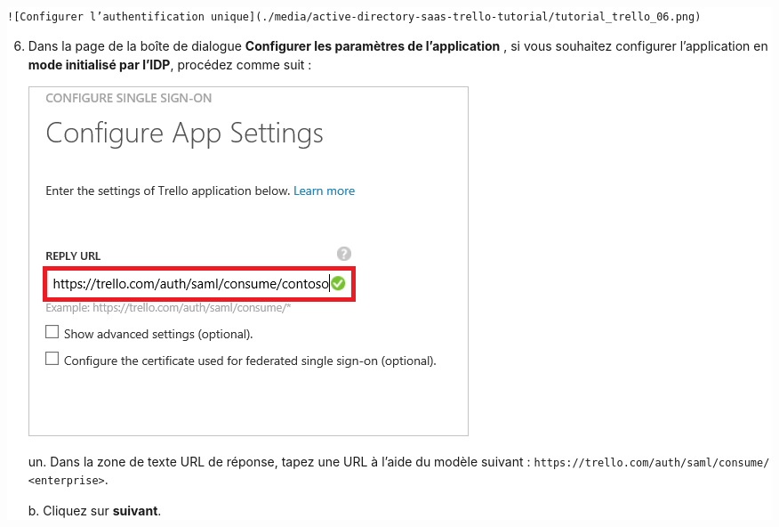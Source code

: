     ![Configurer l’authentification unique](./media/active-directory-saas-trello-tutorial/tutorial_trello_06.png)

6. Dans la page de la boîte de dialogue **Configurer les paramètres de l’application** , si vous souhaitez configurer l’application en **mode initialisé par l’IDP**, procédez comme suit :

    ![Configurer l’authentification unique](./media/active-directory-saas-trello-tutorial/tutorial_trello_07.png)


    un. Dans la zone de texte URL de réponse, tapez une URL à l’aide du modèle suivant : `https://trello.com/auth/saml/consume/<enterprise>`.

    b. Cliquez sur **suivant**.
